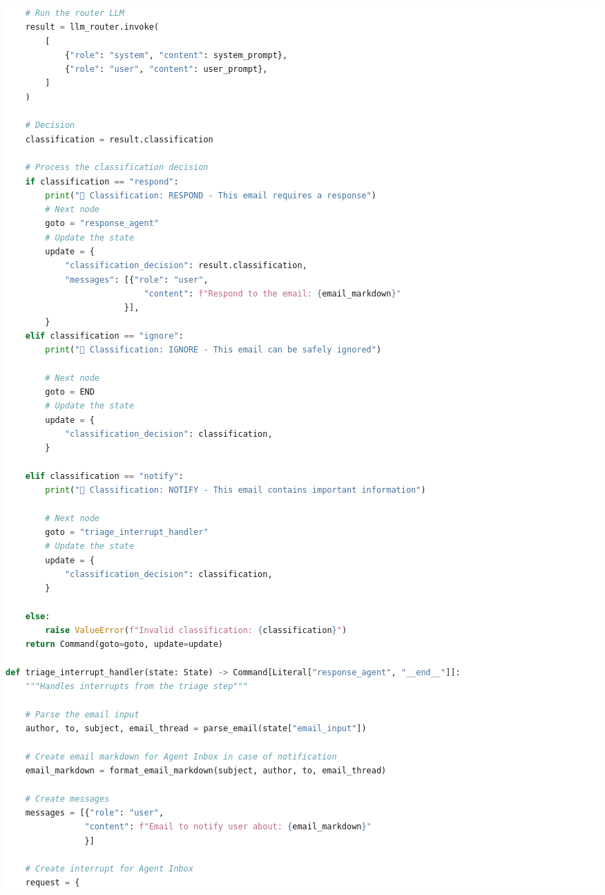 ```python
    # Run the router LLM
    result = llm_router.invoke(
        [
            {"role": "system", "content": system_prompt},
            {"role": "user", "content": user_prompt},
        ]
    )

    # Decision
    classification = result.classification

    # Process the classification decision
    if classification == "respond":
        print("📧 Classification: RESPOND - This email requires a response")
        # Next node
        goto = "response_agent"
        # Update the state
        update = {
            "classification_decision": result.classification,
            "messages": [{"role": "user",
                            "content": f"Respond to the email: {email_markdown}"
                        }],
        }
    elif classification == "ignore":
        print("🚫 Classification: IGNORE - This email can be safely ignored")

        # Next node
        goto = END
        # Update the state
        update = {
            "classification_decision": classification,
        }

    elif classification == "notify":
        print("🔔 Classification: NOTIFY - This email contains important information") 

        # Next node
        goto = "triage_interrupt_handler"
        # Update the state
        update = {
            "classification_decision": classification,
        }

    else:
        raise ValueError(f"Invalid classification: {classification}")
    return Command(goto=goto, update=update)

def triage_interrupt_handler(state: State) -> Command[Literal["response_agent", "__end__"]]:
    """Handles interrupts from the triage step"""
    
    # Parse the email input
    author, to, subject, email_thread = parse_email(state["email_input"])

    # Create email markdown for Agent Inbox in case of notification  
    email_markdown = format_email_markdown(subject, author, to, email_thread)

    # Create messages
    messages = [{"role": "user",
                "content": f"Email to notify user about: {email_markdown}"
                }]

    # Create interrupt for Agent Inbox
    request = {
```